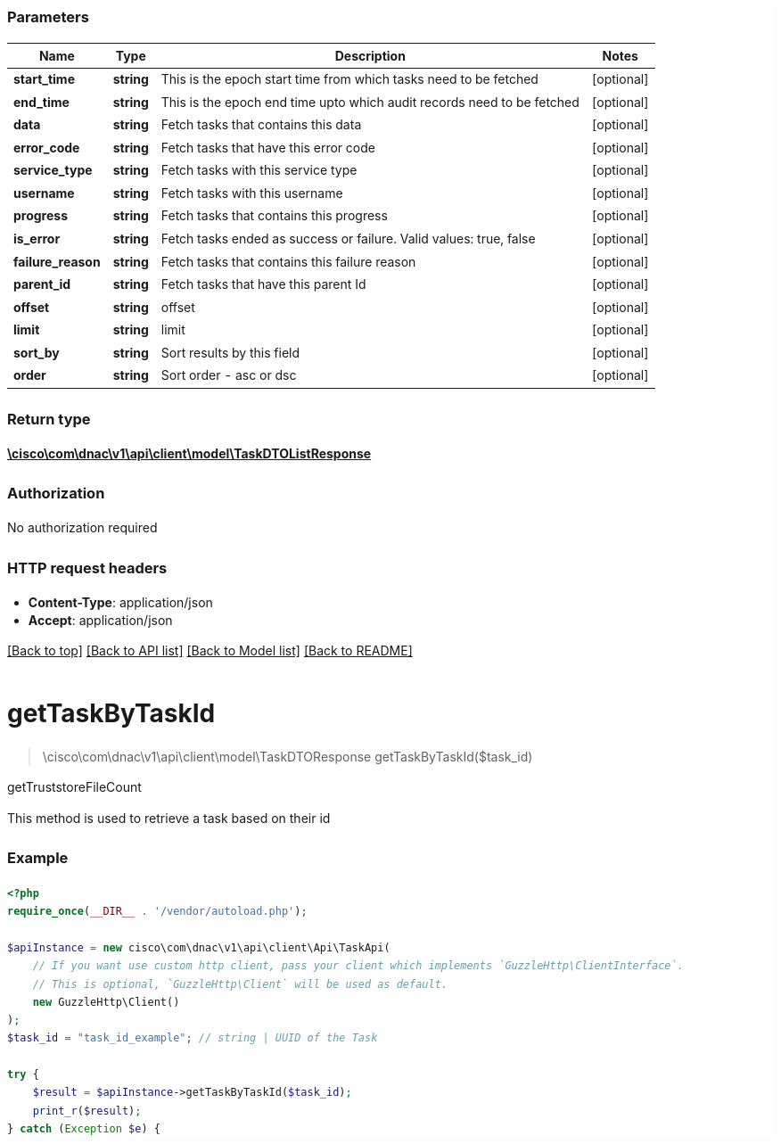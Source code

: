 ```php
```

### Parameters

Name | Type | Description  | Notes
------------- | ------------- | ------------- | -------------
 **start_time** | **string**| This is the epoch start time from which tasks need to be fetched | [optional]
 **end_time** | **string**| This is the epoch end time upto which audit records need to be fetched | [optional]
 **data** | **string**| Fetch tasks that contains this data | [optional]
 **error_code** | **string**| Fetch tasks that have this error code | [optional]
 **service_type** | **string**| Fetch tasks with this service type | [optional]
 **username** | **string**| Fetch tasks with this username | [optional]
 **progress** | **string**| Fetch tasks that contains this progress | [optional]
 **is_error** | **string**| Fetch tasks ended as success or failure. Valid values: true, false | [optional]
 **failure_reason** | **string**| Fetch tasks that contains this failure reason | [optional]
 **parent_id** | **string**| Fetch tasks that have this parent Id | [optional]
 **offset** | **string**| offset | [optional]
 **limit** | **string**| limit | [optional]
 **sort_by** | **string**| Sort results by this field | [optional]
 **order** | **string**| Sort order - asc or dsc | [optional]

### Return type

[**\cisco\com\dnac\v1\api\client\model\TaskDTOListResponse**](../Model/TaskDTOListResponse.md)

### Authorization

No authorization required

### HTTP request headers

 - **Content-Type**: application/json
 - **Accept**: application/json

[[Back to top]](#) [[Back to API list]](../../README.md#documentation-for-api-endpoints) [[Back to Model list]](../../README.md#documentation-for-models) [[Back to README]](../../README.md)

# **getTaskByTaskId**
> \cisco\com\dnac\v1\api\client\model\TaskDTOResponse getTaskByTaskId($task_id)

getTruststoreFileCount

This method is used to retrieve a task based on their id

### Example
```php
<?php
require_once(__DIR__ . '/vendor/autoload.php');

$apiInstance = new cisco\com\dnac\v1\api\client\Api\TaskApi(
    // If you want use custom http client, pass your client which implements `GuzzleHttp\ClientInterface`.
    // This is optional, `GuzzleHttp\Client` will be used as default.
    new GuzzleHttp\Client()
);
$task_id = "task_id_example"; // string | UUID of the Task

try {
    $result = $apiInstance->getTaskByTaskId($task_id);
    print_r($result);
} catch (Exception $e) {
```